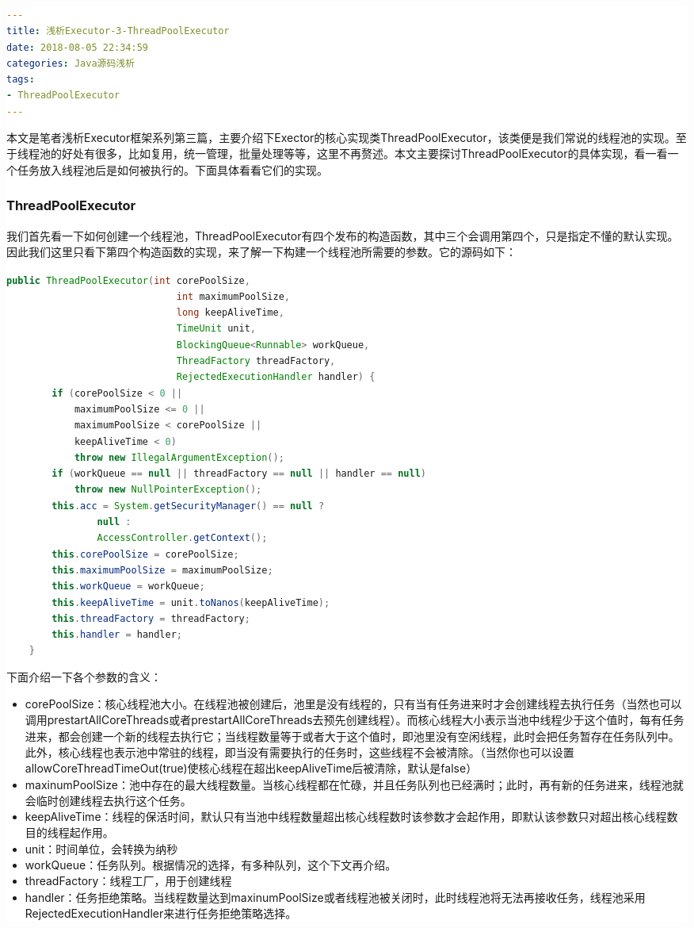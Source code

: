 ```yaml
---
title: 浅析Executor-3-ThreadPoolExecutor
date: 2018-08-05 22:34:59
categories: Java源码浅析
tags:
- ThreadPoolExecutor
---
```


本文是笔者浅析Executor框架系列第三篇，主要介绍下Exector的核心实现类ThreadPoolExecutor，该类便是我们常说的线程池的实现。至于线程池的好处有很多，比如复用，统一管理，批量处理等等，这里不再赘述。本文主要探讨ThreadPoolExecutor的具体实现，看一看一个任务放入线程池后是如何被执行的。下面具体看看它们的实现。

### ThreadPoolExecutor

我们首先看一下如何创建一个线程池，ThreadPoolExecutor有四个发布的构造函数，其中三个会调用第四个，只是指定不懂的默认实现。因此我们这里只看下第四个构造函数的实现，来了解一下构建一个线程池所需要的参数。它的源码如下：

```java
public ThreadPoolExecutor(int corePoolSize,
                              int maximumPoolSize,
                              long keepAliveTime,
                              TimeUnit unit,
                              BlockingQueue<Runnable> workQueue,
                              ThreadFactory threadFactory,
                              RejectedExecutionHandler handler) {
        if (corePoolSize < 0 ||
            maximumPoolSize <= 0 ||
            maximumPoolSize < corePoolSize ||
            keepAliveTime < 0)
            throw new IllegalArgumentException();
        if (workQueue == null || threadFactory == null || handler == null)
            throw new NullPointerException();
        this.acc = System.getSecurityManager() == null ?
                null :
                AccessController.getContext();
        this.corePoolSize = corePoolSize;
        this.maximumPoolSize = maximumPoolSize;
        this.workQueue = workQueue;
        this.keepAliveTime = unit.toNanos(keepAliveTime);
        this.threadFactory = threadFactory;
        this.handler = handler;
    }
```

下面介绍一下各个参数的含义：

- corePoolSize：核心线程池大小。在线程池被创建后，池里是没有线程的，只有当有任务进来时才会创建线程去执行任务（当然也可以调用prestartAllCoreThreads或者prestartAllCoreThreads去预先创建线程）。而核心线程大小表示当池中线程少于这个值时，每有任务进来，都会创建一个新的线程去执行它；当线程数量等于或者大于这个值时，即池里没有空闲线程，此时会把任务暂存在任务队列中。此外，核心线程也表示池中常驻的线程，即当没有需要执行的任务时，这些线程不会被清除。（当然你也可以设置allowCoreThreadTimeOut(true)使核心线程在超出keepAliveTime后被清除，默认是false）
- maxinumPoolSize：池中存在的最大线程数量。当核心线程都在忙碌，并且任务队列也已经满时；此时，再有新的任务进来，线程池就会临时创建线程去执行这个任务。
- keepAliveTime：线程的保活时间，默认只有当池中线程数量超出核心线程数时该参数才会起作用，即默认该参数只对超出核心线程数目的线程起作用。
- unit：时间单位，会转换为纳秒
- workQueue：任务队列。根据情况的选择，有多种队列，这个下文再介绍。
- threadFactory：线程工厂，用于创建线程
- handler：任务拒绝策略。当线程数量达到maxinumPoolSize或者线程池被关闭时，此时线程池将无法再接收任务，线程池采用RejectedExecutionHandler来进行任务拒绝策略选择。
